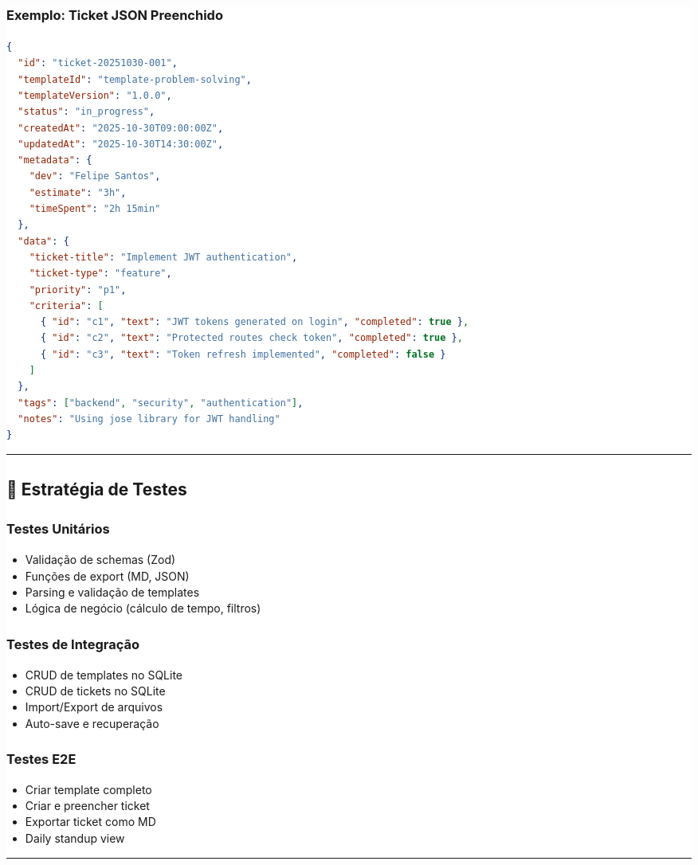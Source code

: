 ### Exemplo: Ticket JSON Preenchido
```json
{
  "id": "ticket-20251030-001",
  "templateId": "template-problem-solving",
  "templateVersion": "1.0.0",
  "status": "in_progress",
  "createdAt": "2025-10-30T09:00:00Z",
  "updatedAt": "2025-10-30T14:30:00Z",
  "metadata": {
    "dev": "Felipe Santos",
    "estimate": "3h",
    "timeSpent": "2h 15min"
  },
  "data": {
    "ticket-title": "Implement JWT authentication",
    "ticket-type": "feature",
    "priority": "p1",
    "criteria": [
      { "id": "c1", "text": "JWT tokens generated on login", "completed": true },
      { "id": "c2", "text": "Protected routes check token", "completed": true },
      { "id": "c3", "text": "Token refresh implemented", "completed": false }
    ]
  },
  "tags": ["backend", "security", "authentication"],
  "notes": "Using jose library for JWT handling"
}
```

---

## 🧪 Estratégia de Testes

### Testes Unitários
- Validação de schemas (Zod)
- Funções de export (MD, JSON)
- Parsing e validação de templates
- Lógica de negócio (cálculo de tempo, filtros)

### Testes de Integração
- CRUD de templates no SQLite
- CRUD de tickets no SQLite
- Import/Export de arquivos
- Auto-save e recuperação

### Testes E2E
- Criar template completo
- Criar e preencher ticket
- Exportar ticket como MD
- Daily standup view

---